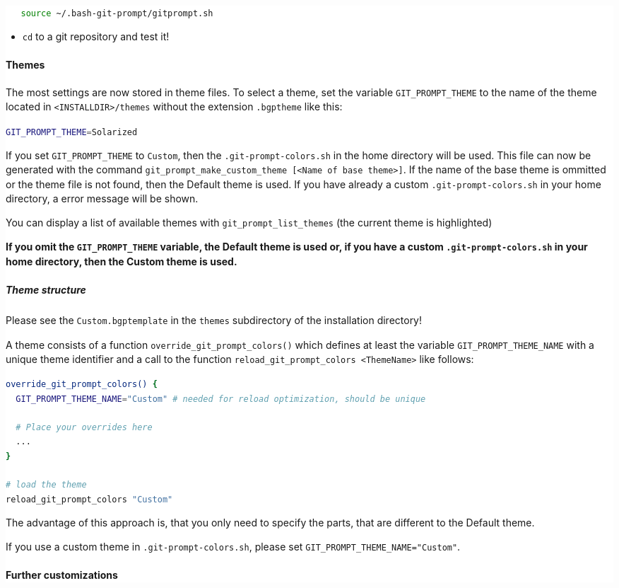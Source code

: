 ```sh
   source ~/.bash-git-prompt/gitprompt.sh
```

- `cd` to a git repository and test it!

#### Themes

The most settings are now stored in theme files. To select a theme, set the variable `GIT_PROMPT_THEME` to the name
of the theme located in `<INSTALLDIR>/themes` without the extension `.bgptheme` like this:

```sh
GIT_PROMPT_THEME=Solarized
```

If you set `GIT_PROMPT_THEME` to `Custom`, then the `.git-prompt-colors.sh` in the home directory will be used.
This file can now be generated with the command `git_prompt_make_custom_theme [<Name of base theme>]`. If the name of 
the base theme is ommitted or the theme file is not found, then the Default theme is used. If you have already a custom
`.git-prompt-colors.sh` in your home directory, a error message will be shown.

You can display a list of available themes with `git_prompt_list_themes` (the current theme is highlighted)

**If you omit the `GIT_PROMPT_THEME` variable, the Default theme is used or, if you have a custom `.git-prompt-colors.sh`
in your home directory, then the Custom theme is used.**

##### Theme structure

Please see the ``Custom.bgptemplate`` in the ``themes`` subdirectory of the installation directory!

A theme consists of a function `override_git_prompt_colors()` which defines at least the variable `GIT_PROMPT_THEME_NAME`
 with a unique theme identifier and a call to the function `reload_git_prompt_colors <ThemeName>` like follows:

```sh
override_git_prompt_colors() {
  GIT_PROMPT_THEME_NAME="Custom" # needed for reload optimization, should be unique
  
  # Place your overrides here
  ...
}

# load the theme
reload_git_prompt_colors "Custom"
```

The advantage of this approach is, that you only need to specify the parts, that are different to the Default theme.

If you use a custom theme in `.git-prompt-colors.sh`, please set `GIT_PROMPT_THEME_NAME="Custom"`.

#### Further customizations


[blog post]: http://sebastiancelis.com/2009/nov/16/zsh-prompt-git-users/
[magicmonty]: http://blog.pagansoft.de/pages/about.html
[flattr]: https://flattr.com/submit/auto?user_id=magicmonty&url=https%3A%2F%2Fgithub.com%2Fmagicmonty%2Fbash-git-prompt
[homebrew]: http://brew.sh/
[upforgrabs]: https://github.com/magicmonty/bash-git-prompt/labels/up-for-grabs